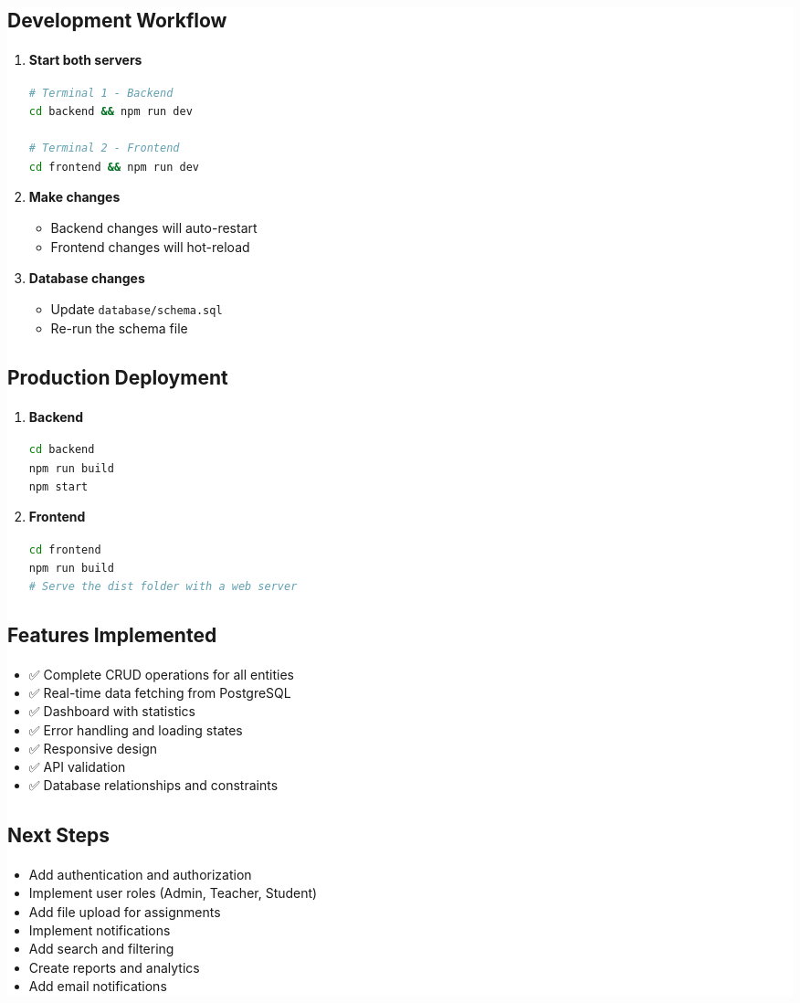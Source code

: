 ## Development Workflow

1. **Start both servers**
   ```bash
   # Terminal 1 - Backend
   cd backend && npm run dev
   
   # Terminal 2 - Frontend
   cd frontend && npm run dev
   ```

2. **Make changes**
   - Backend changes will auto-restart
   - Frontend changes will hot-reload

3. **Database changes**
   - Update `database/schema.sql`
   - Re-run the schema file

## Production Deployment

1. **Backend**
   ```bash
   cd backend
   npm run build
   npm start
   ```

2. **Frontend**
   ```bash
   cd frontend
   npm run build
   # Serve the dist folder with a web server
   ```

## Features Implemented

- ✅ Complete CRUD operations for all entities
- ✅ Real-time data fetching from PostgreSQL
- ✅ Dashboard with statistics
- ✅ Error handling and loading states
- ✅ Responsive design
- ✅ API validation
- ✅ Database relationships and constraints

## Next Steps

- Add authentication and authorization
- Implement user roles (Admin, Teacher, Student)
- Add file upload for assignments
- Implement notifications
- Add search and filtering
- Create reports and analytics
- Add email notifications
